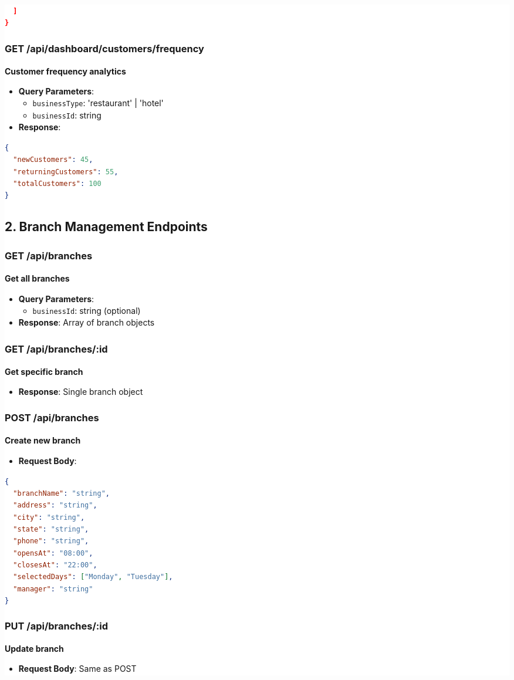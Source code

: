 ```json
  ]
}
```

### GET /api/dashboard/customers/frequency
**Customer frequency analytics**
- **Query Parameters**: 
  - `businessType`: 'restaurant' | 'hotel'
  - `businessId`: string
- **Response**:
```json
{
  "newCustomers": 45,
  "returningCustomers": 55,
  "totalCustomers": 100
}
```

## 2. Branch Management Endpoints

### GET /api/branches
**Get all branches**
- **Query Parameters**: 
  - `businessId`: string (optional)
- **Response**: Array of branch objects

### GET /api/branches/:id
**Get specific branch**
- **Response**: Single branch object

### POST /api/branches
**Create new branch**
- **Request Body**:
```json
{
  "branchName": "string",
  "address": "string",
  "city": "string",
  "state": "string",
  "phone": "string",
  "opensAt": "08:00",
  "closesAt": "22:00",
  "selectedDays": ["Monday", "Tuesday"],
  "manager": "string"
}
```

### PUT /api/branches/:id
**Update branch**
- **Request Body**: Same as POST
